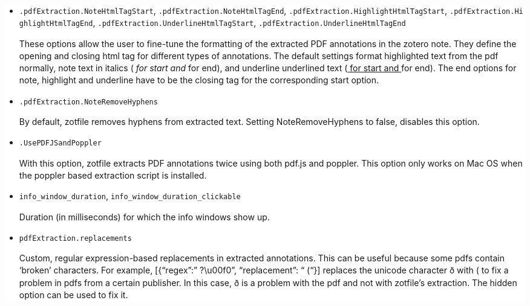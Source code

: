 - `.pdfExtraction.NoteHtmlTagStart`, `.pdfExtraction.NoteHtmlTagEnd`, `.pdfExtraction.HighlightHtmlTagStart`, `.pdfExtraction.HighlightHtmlTagEnd`, `.pdfExtraction.UnderlineHtmlTagStart`, `.pdfExtraction.UnderlineHtmlTagEnd`

  These options allow the user to fine-tune the formatting of the extracted PDF annotations in the zotero note. They define the opening and closing html tag for different types of annotations. The default settings format highlighted text from the pdf normally, note text in italics (<i> for start and </i> for end), and underline underlined text (<u> for start and </u> for end). The end options for note, highlight and underline have to be the closing tag for the corresponding start option.

- `.pdfExtraction.NoteRemoveHyphens`

  By default, zotfile removes hyphens from extracted text. Setting NoteRemoveHyphens to false, disables this option.

- `.UsePDFJSandPoppler`

  With this option, zotfile extracts PDF annotations twice using both pdf.js and poppler. This option only works on Mac OS when the poppler based extraction script is installed.

- `info_window_duration`, `info_window_duration_clickable`

  Duration (in milliseconds) for which the info windows show up.

- `pdfExtraction.replacements`

  Custom, regular expression-based replacements in extracted annotations. This can be useful because some pdfs contain ‘broken’ characters. For example, [{“regex”:” ?\u00f0”, “replacement”: “ (“}] replaces the unicode character ð with ( to fix a problem in pdfs from a certain publisher. In this case, ð is a problem with the pdf and not with zotfile’s extraction. The hidden option can be used to fix it.